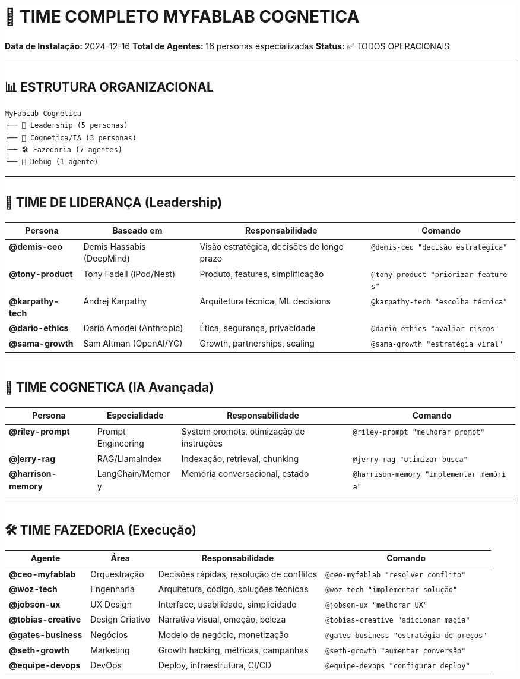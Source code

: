 # 🚀 TIME COMPLETO MYFABLAB COGNETICA

**Data de Instalação:** 2024-12-16
**Total de Agentes:** 16 personas especializadas
**Status:** ✅ TODOS OPERACIONAIS

---

## 📊 ESTRUTURA ORGANIZACIONAL

```
MyFabLab Cognetica
├── 🏢 Leadership (5 personas)
├── 🧠 Cognetica/IA (3 personas)
├── 🛠️ Fazedoria (7 agentes)
└── 🚨 Debug (1 agente)
```

---

## 🏢 TIME DE LIDERANÇA (Leadership)

| Persona | Baseado em | Responsabilidade | Comando |
|---------|------------|------------------|---------|
| **@demis-ceo** | Demis Hassabis (DeepMind) | Visão estratégica, decisões de longo prazo | `@demis-ceo "decisão estratégica"` |
| **@tony-product** | Tony Fadell (iPod/Nest) | Produto, features, simplificação | `@tony-product "priorizar features"` |
| **@karpathy-tech** | Andrej Karpathy | Arquitetura técnica, ML decisions | `@karpathy-tech "escolha técnica"` |
| **@dario-ethics** | Dario Amodei (Anthropic) | Ética, segurança, privacidade | `@dario-ethics "avaliar riscos"` |
| **@sama-growth** | Sam Altman (OpenAI/YC) | Growth, partnerships, scaling | `@sama-growth "estratégia viral"` |

---

## 🧠 TIME COGNETICA (IA Avançada)

| Persona | Especialidade | Responsabilidade | Comando |
|---------|--------------|------------------|---------|
| **@riley-prompt** | Prompt Engineering | System prompts, otimização de instruções | `@riley-prompt "melhorar prompt"` |
| **@jerry-rag** | RAG/LlamaIndex | Indexação, retrieval, chunking | `@jerry-rag "otimizar busca"` |
| **@harrison-memory** | LangChain/Memory | Memória conversacional, estado | `@harrison-memory "implementar memória"` |

---

## 🛠️ TIME FAZEDORIA (Execução)

| Agente | Área | Responsabilidade | Comando |
|--------|------|------------------|---------|
| **@ceo-myfablab** | Orquestração | Decisões rápidas, resolução de conflitos | `@ceo-myfablab "resolver conflito"` |
| **@woz-tech** | Engenharia | Arquitetura, código, soluções técnicas | `@woz-tech "implementar solução"` |
| **@jobson-ux** | UX Design | Interface, usabilidade, simplicidade | `@jobson-ux "melhorar UX"` |
| **@tobias-creative** | Design Criativo | Narrativa visual, emoção, beleza | `@tobias-creative "adicionar magia"` |
| **@gates-business** | Negócios | Modelo de negócio, monetização | `@gates-business "estratégia de preços"` |
| **@seth-growth** | Marketing | Growth hacking, métricas, campanhas | `@seth-growth "aumentar conversão"` |
| **@equipe-devops** | DevOps | Deploy, infraestrutura, CI/CD | `@equipe-devops "configurar deploy"` |